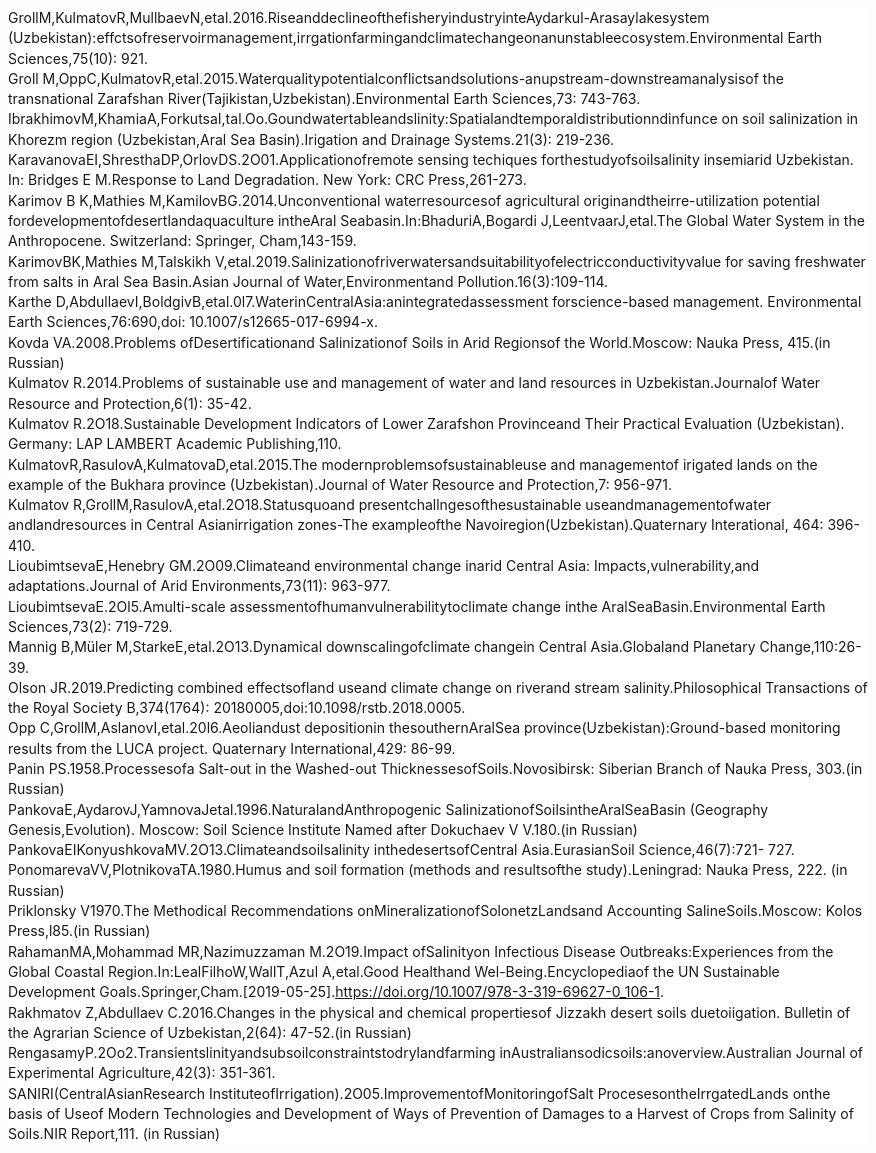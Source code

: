 GrollM,KulmatovR,MullbaevN,etal.2016.RiseanddeclineofthefisheryindustryinteAydarkul-Arasaylakesystem (Uzbekistan):effctsofreservoirmanagement,irrgationfarmingandclimatechangeonanunstableecosystem.Environmental Earth Sciences,75(10): 921.   
Groll M,OppC,KulmatovR,etal.2015.Waterqualitypotentialconflictsandsolutions-anupstream-downstreamanalysisof the transnational Zarafshan River(Tajikistan,Uzbekistan).Environmental Earth Sciences,73: 743-763.   
IbrakhimovM,KhamiaA,ForkutsaI,tal.Oo.Goundwatertableandslinity:Spatialandtemporaldistributionndinfunce on soil salinization in Khorezm region (Uzbekistan,Aral Sea Basin).Irigation and Drainage Systems.21(3): 219-236.   
KaravanovaEI,ShresthaDP,OrlovDS.2O01.Applicationofremote sensing techiques forthestudyofsoilsalinity insemiarid Uzbekistan. In: Bridges E M.Response to Land Degradation. New York: CRC Press,261-273.   
Karimov B K,Mathies M,KamilovBG.2014.Unconventional waterresourcesof agricultural originandtheirre-utilization potential fordevelopmentofdesertlandaquaculture intheAral Seabasin.In:BhaduriA,Bogardi J,LeentvaarJ,etal.The Global Water System in the Anthropocene. Switzerland: Springer, Cham,143-159.   
KarimovBK,Mathies M,Talskikh V,etal.2019.Salinizationofriverwatersandsuitabilityofelectricconductivityvalue for saving freshwater from salts in Aral Sea Basin.Asian Journal of Water,Environmentand Pollution.16(3):109-114.   
Karthe D,AbdullaevI,BoldgivB,etal.0l7.WaterinCentralAsia:anintegratedassessment forscience-based management. Environmental Earth Sciences,76:690,doi: 10.1007/s12665-017-6994-x.   
Kovda VA.2008.Problems ofDesertificationand Salinizationof Soils in Arid Regionsof the World.Moscow: Nauka Press, 415.(in Russian)   
Kulmatov R.2014.Problems of sustainable use and management of water and land resources in Uzbekistan.Journalof Water Resource and Protection,6(1): 35-42.   
Kulmatov R.2O18.Sustainable Development Indicators of Lower Zarafshon Provinceand Their Practical Evaluation (Uzbekistan). Germany: LAP LAMBERT Academic Publishing,110.   
KulmatovR,RasulovA,KulmatovaD,etal.2015.The modernproblemsofsustainableuse and managementof irigated lands on the example of the Bukhara province (Uzbekistan).Journal of Water Resource and Protection,7: 956-971.   
Kulmatov R,GrollM,RasulovA,etal.2O18.Statusquoand presentchallngesofthesustainable useandmanagementofwater andlandresources in Central Asianirrigation zones-The exampleofthe Navoiregion(Uzbekistan).Quaternary Interational, 464: 396-410.   
LioubimtsevaE,Henebry GM.2O09.Climateand environmental change inarid Central Asia: Impacts,vulnerability,and adaptations.Journal of Arid Environments,73(11): 963-977.   
LioubimtsevaE.2Ol5.Amulti-scale assessmentofhumanvulnerabilitytoclimate change inthe AralSeaBasin.Environmental Earth Sciences,73(2): 719-729.   
Mannig B,Müler M,StarkeE,etal.2O13.Dynamical downscalingofclimate changein Central Asia.Globaland Planetary Change,110:26-39.   
Olson JR.2019.Predicting combined effectsofland useand climate change on riverand stream salinity.Philosophical Transactions of the Royal Society B,374(1764): 20180005,doi:10.1098/rstb.2018.0005.   
Opp C,GrollM,AslanovI,etal.20l6.Aeoliandust depositionin thesouthernAralSea province(Uzbekistan):Ground-based monitoring results from the LUCA project. Quaternary International,429: 86-99.   
Panin PS.1958.Processesofa Salt-out in the Washed-out ThicknessesofSoils.Novosibirsk: Siberian Branch of Nauka Press, 303.(in Russian)   
PankovaE,AydarovJ,YamnovaJetal.1996.NaturalandAnthropogenic SalinizationofSoilsintheAralSeaBasin (Geography Genesis,Evolution). Moscow: Soil Science Institute Named after Dokuchaev V V.180.(in Russian)   
PankovaEIKonyushkovaMV.2O13.Climateandsoilsalinity inthedesertsofCentral Asia.EurasianSoil Science,46(7):721- 727.   
PonomarevaVV,PlotnikovaTA.1980.Humus and soil formation (methods and resultsofthe study).Leningrad: Nauka Press, 222. (in Russian)   
Priklonsky V1970.The Methodical Recommendations onMineralizationofSolonetzLandsand Accounting SalineSoils.Moscow: Kolos Press,l85.(in Russian)   
RahamanMA,Mohammad MR,Nazimuzzaman M.2O19.Impact ofSalinityon Infectious Disease Outbreaks:Experiences from the Global Coastal Region.In:LealFilhoW,WallT,Azul A,etal.Good Healthand Wel-Being.Encyclopediaof the UN Sustainable Development Goals.Springer,Cham.[2019-05-25].https://doi.org/10.1007/978-3-319-69627-0_106-1.   
Rakhmatov Z,Abdullaev C.2016.Changes in the physical and chemical propertiesof Jizzakh desert soils duetoiigation. Bulletin of the Agrarian Science of Uzbekistan,2(64): 47-52.(in Russian)   
RengasamyP.2Oo2.Transientslinityandsubsoilconstraintstodrylandfarming inAustraliansodicsoils:anoverview.Australian Journal of Experimental Agriculture,42(3): 351-361.   
SANIRI(CentralAsianResearch InstituteofIrrigation).2O05.ImprovementofMonitoringofSalt ProcesesontheIrrgatedLands onthe basis of Useof Modern Technologies and Development of Ways of Prevention of Damages to a Harvest of Crops from Salinity of Soils.NIR Report,111. (in Russian)   